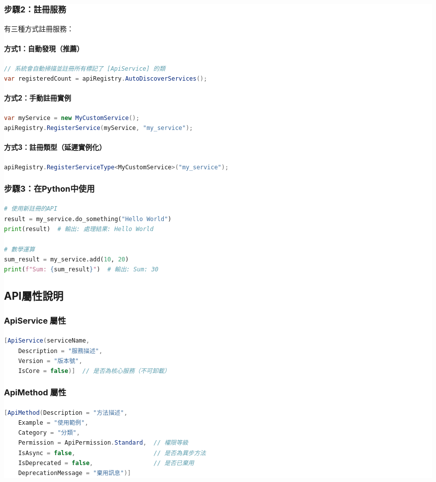 ### 步驟2：註冊服務

有三種方式註冊服務：

#### 方式1：自動發現（推薦）
```csharp
// 系統會自動掃描並註冊所有標記了 [ApiService] 的類
var registeredCount = apiRegistry.AutoDiscoverServices();
```

#### 方式2：手動註冊實例
```csharp
var myService = new MyCustomService();
apiRegistry.RegisterService(myService, "my_service");
```

#### 方式3：註冊類型（延遲實例化）
```csharp
apiRegistry.RegisterServiceType<MyCustomService>("my_service");
```

### 步驟3：在Python中使用

```python
# 使用新註冊的API
result = my_service.do_something("Hello World")
print(result)  # 輸出: 處理結果: Hello World

# 數學運算
sum_result = my_service.add(10, 20)
print(f"Sum: {sum_result}")  # 輸出: Sum: 30
```

## API屬性說明

### ApiService 屬性

```csharp
[ApiService(serviceName, 
    Description = "服務描述",
    Version = "版本號", 
    IsCore = false)]  // 是否為核心服務（不可卸載）
```

### ApiMethod 屬性

```csharp
[ApiMethod(Description = "方法描述",
    Example = "使用範例",
    Category = "分類",
    Permission = ApiPermission.Standard,  // 權限等級
    IsAsync = false,                      // 是否為異步方法
    IsDeprecated = false,                 // 是否已棄用
    DeprecationMessage = "棄用訊息")]
```
